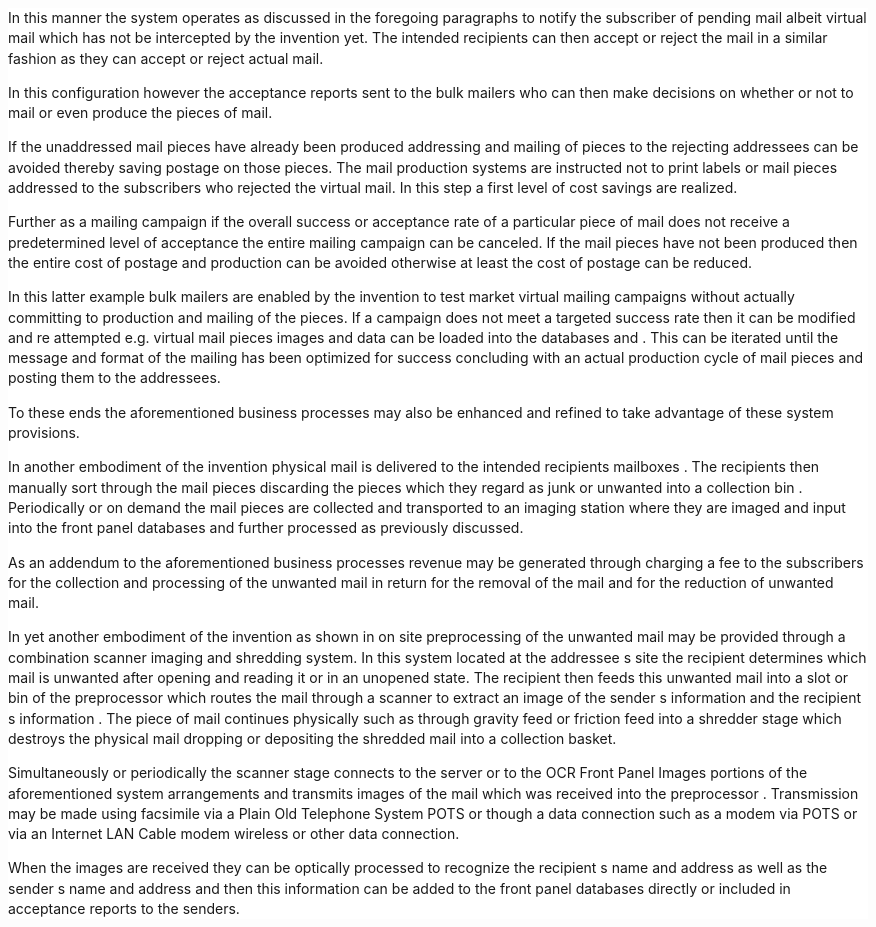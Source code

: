 In this manner the system operates as discussed in the foregoing paragraphs to notify the subscriber of pending mail albeit virtual mail which has not be intercepted by the invention yet. The intended recipients can then accept or reject the mail in a similar fashion as they can accept or reject actual mail.

In this configuration however the acceptance reports sent to the bulk mailers who can then make decisions on whether or not to mail or even produce the pieces of mail.

If the unaddressed mail pieces have already been produced addressing and mailing of pieces to the rejecting addressees can be avoided thereby saving postage on those pieces. The mail production systems are instructed not to print labels or mail pieces addressed to the subscribers who rejected the virtual mail. In this step a first level of cost savings are realized.

Further as a mailing campaign if the overall success or acceptance rate of a particular piece of mail does not receive a predetermined level of acceptance the entire mailing campaign can be canceled. If the mail pieces have not been produced then the entire cost of postage and production can be avoided otherwise at least the cost of postage can be reduced.

In this latter example bulk mailers are enabled by the invention to test market virtual mailing campaigns without actually committing to production and mailing of the pieces. If a campaign does not meet a targeted success rate then it can be modified and re attempted e.g. virtual mail pieces images and data can be loaded into the databases and . This can be iterated until the message and format of the mailing has been optimized for success concluding with an actual production cycle of mail pieces and posting them to the addressees.

To these ends the aforementioned business processes may also be enhanced and refined to take advantage of these system provisions.

In another embodiment of the invention physical mail is delivered to the intended recipients mailboxes . The recipients then manually sort through the mail pieces discarding the pieces which they regard as junk or unwanted into a collection bin . Periodically or on demand the mail pieces are collected and transported to an imaging station where they are imaged and input into the front panel databases and further processed as previously discussed.

As an addendum to the aforementioned business processes revenue may be generated through charging a fee to the subscribers for the collection and processing of the unwanted mail in return for the removal of the mail and for the reduction of unwanted mail.

In yet another embodiment of the invention as shown in on site preprocessing of the unwanted mail may be provided through a combination scanner imaging and shredding system. In this system located at the addressee s site the recipient determines which mail is unwanted after opening and reading it or in an unopened state. The recipient then feeds this unwanted mail into a slot or bin of the preprocessor which routes the mail through a scanner to extract an image of the sender s information and the recipient s information . The piece of mail continues physically such as through gravity feed or friction feed into a shredder stage which destroys the physical mail dropping or depositing the shredded mail into a collection basket.

Simultaneously or periodically the scanner stage connects to the server or to the OCR Front Panel Images portions of the aforementioned system arrangements and transmits images of the mail which was received into the preprocessor . Transmission may be made using facsimile via a Plain Old Telephone System POTS or though a data connection such as a modem via POTS or via an Internet LAN Cable modem wireless or other data connection.

When the images are received they can be optically processed to recognize the recipient s name and address as well as the sender s name and address and then this information can be added to the front panel databases directly or included in acceptance reports to the senders.
